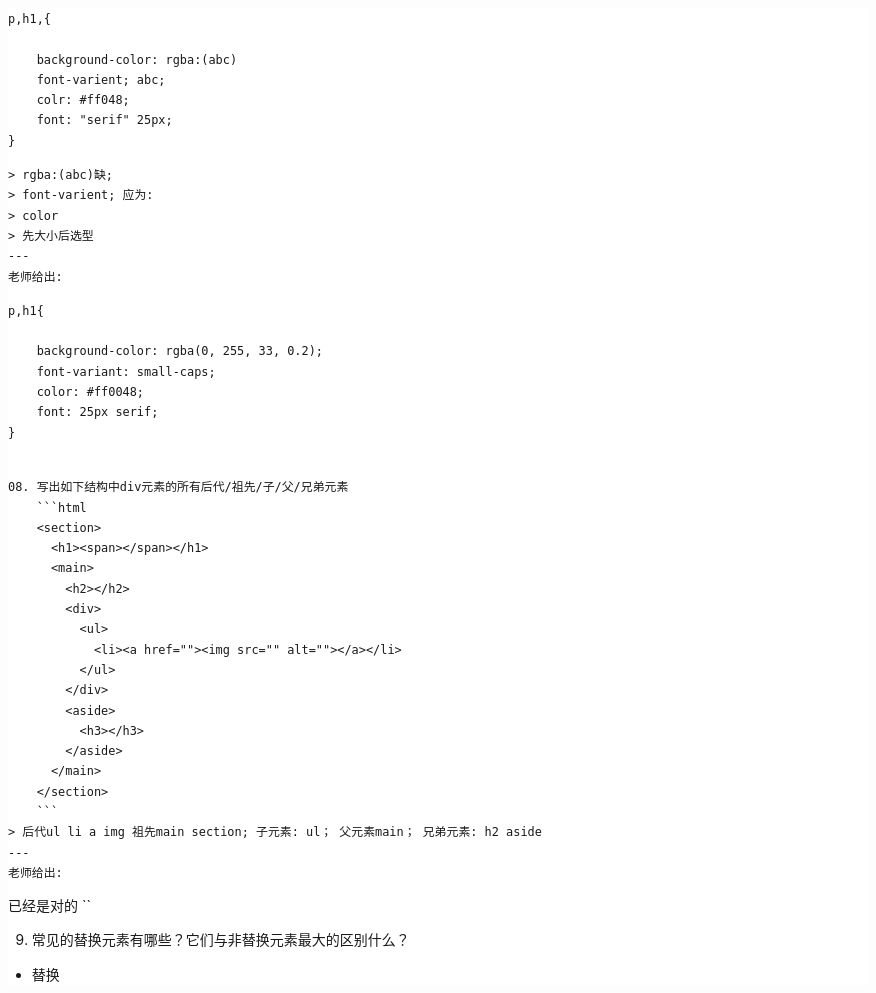     p,h1,{

        background-color: rgba:(abc)
        font-varient; abc;
        colr: #ff048;
        font: "serif" 25px;
    }
```
> rgba:(abc)缺;
> font-varient; 应为:
> color
> 先大小后选型
---
老师给出:
```
    p,h1{

        background-color: rgba(0, 255, 33, 0.2);
        font-variant: small-caps;
        color: #ff0048;
        font: 25px serif;
    }
```

08. 写出如下结构中div元素的所有后代/祖先/子/父/兄弟元素
    ```html
    <section>
      <h1><span></span></h1>
      <main>
        <h2></h2>
        <div>
          <ul>
            <li><a href=""><img src="" alt=""></a></li>
          </ul>
        </div>
        <aside>
          <h3></h3>
        </aside>
      </main>
    </section>
    ```
> 后代ul li a img 祖先main section; 子元素: ul； 父元素main； 兄弟元素: h2 aside
---
老师给出:
```
已经是对的
``

09. 常见的替换元素有哪些？它们与非替换元素最大的区别什么？
 - 替换<iframe><video><embed><img>
 - 非替换 p input h
---
老师给出:
```
img, input, canvas, iframe

与非替换元素最大的区别是没有后代，有内置宽度
```
10. 让 CSS 在 HTML 页面上生效有哪些方法，分别写出来。
> html里定义<style> 或 <link> 给出css文件路径及文件，如<link href="print.css" rel="stylesheet" media="print">
---
老师给出:
```
<style>标签里直接写css
link标签引入css文件<link rel="stylesheet" href="xxx.css">
```